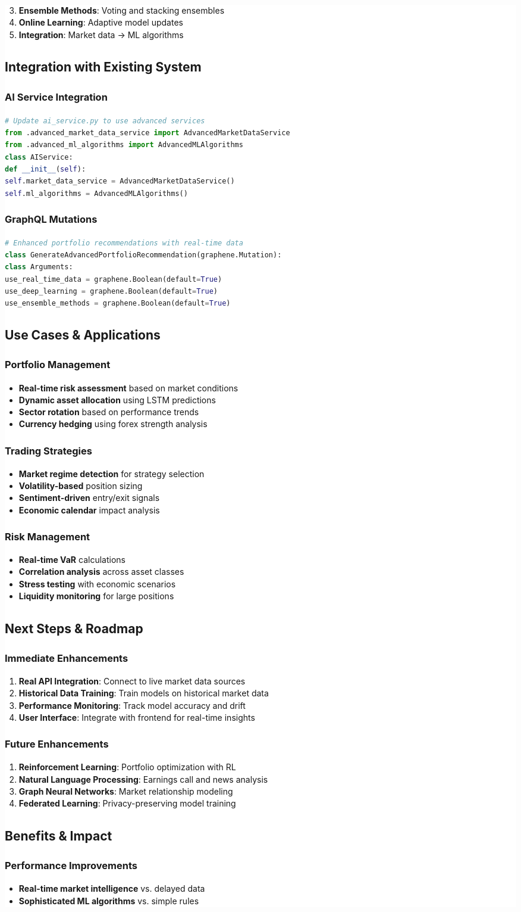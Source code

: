 3. **Ensemble Methods**: Voting and stacking ensembles
4. **Online Learning**: Adaptive model updates
5. **Integration**: Market data → ML algorithms
## **Integration with Existing System**
### **AI Service Integration**
```python
# Update ai_service.py to use advanced services
from .advanced_market_data_service import AdvancedMarketDataService
from .advanced_ml_algorithms import AdvancedMLAlgorithms
class AIService:
def __init__(self):
self.market_data_service = AdvancedMarketDataService()
self.ml_algorithms = AdvancedMLAlgorithms()
```
### **GraphQL Mutations**
```python
# Enhanced portfolio recommendations with real-time data
class GenerateAdvancedPortfolioRecommendation(graphene.Mutation):
class Arguments:
use_real_time_data = graphene.Boolean(default=True)
use_deep_learning = graphene.Boolean(default=True)
use_ensemble_methods = graphene.Boolean(default=True)
```
## **Use Cases & Applications**
### **Portfolio Management**
- **Real-time risk assessment** based on market conditions
- **Dynamic asset allocation** using LSTM predictions
- **Sector rotation** based on performance trends
- **Currency hedging** using forex strength analysis
### **Trading Strategies**
- **Market regime detection** for strategy selection
- **Volatility-based** position sizing
- **Sentiment-driven** entry/exit signals
- **Economic calendar** impact analysis
### **Risk Management**
- **Real-time VaR** calculations
- **Correlation analysis** across asset classes
- **Stress testing** with economic scenarios
- **Liquidity monitoring** for large positions
## **Next Steps & Roadmap**
### **Immediate Enhancements**
1. **Real API Integration**: Connect to live market data sources
2. **Historical Data Training**: Train models on historical market data
3. **Performance Monitoring**: Track model accuracy and drift
4. **User Interface**: Integrate with frontend for real-time insights
### **Future Enhancements**
1. **Reinforcement Learning**: Portfolio optimization with RL
2. **Natural Language Processing**: Earnings call and news analysis
3. **Graph Neural Networks**: Market relationship modeling
4. **Federated Learning**: Privacy-preserving model training
## **Benefits & Impact**
### **Performance Improvements**
- **Real-time market intelligence** vs. delayed data
- **Sophisticated ML algorithms** vs. simple rules